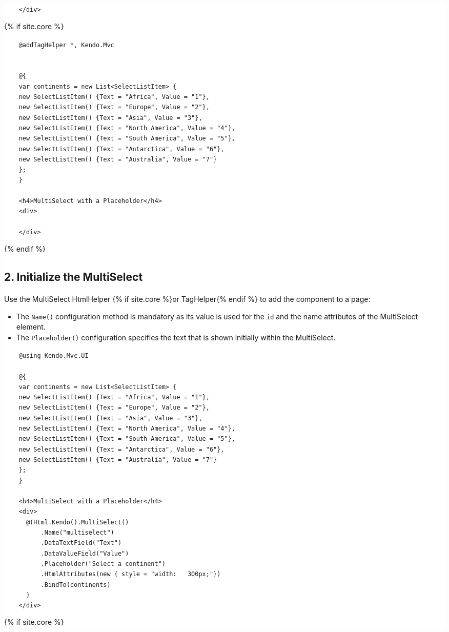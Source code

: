 ```HtmlHelper
    </div>
```
{% if site.core %}
```TagHelper
    @addTagHelper *, Kendo.Mvc


    @{
    var continents = new List<SelectListItem> {
    new SelectListItem() {Text = "Africa", Value = "1"},
    new SelectListItem() {Text = "Europe", Value = "2"},
    new SelectListItem() {Text = "Asia", Value = "3"},
    new SelectListItem() {Text = "North America", Value = "4"},
    new SelectListItem() {Text = "South America", Value = "5"},
    new SelectListItem() {Text = "Antarctica", Value = "6"},
    new SelectListItem() {Text = "Australia", Value = "7"}
    };
    }

    <h4>MultiSelect with a Placeholder</h4>
    <div>

    </div>
```
{% endif %}

## 2. Initialize the MultiSelect

Use the MultiSelect HtmlHelper {% if site.core %}or TagHelper{% endif %} to add the component to a page:

* The `Name()` configuration method is mandatory as its value is used for the `id` and the name attributes of the MultiSelect element.
* The `Placeholder()` configuration specifies the text that is shown initially within the MultiSelect. 

```HtmlHelper
    @using Kendo.Mvc.UI

    @{
    var continents = new List<SelectListItem> {
    new SelectListItem() {Text = "Africa", Value = "1"},
    new SelectListItem() {Text = "Europe", Value = "2"},
    new SelectListItem() {Text = "Asia", Value = "3"},
    new SelectListItem() {Text = "North America", Value = "4"},
    new SelectListItem() {Text = "South America", Value = "5"},
    new SelectListItem() {Text = "Antarctica", Value = "6"},
    new SelectListItem() {Text = "Australia", Value = "7"}
    };
    }

    <h4>MultiSelect with a Placeholder</h4>
    <div>
      @(Html.Kendo().MultiSelect()
          .Name("multiselect")
          .DataTextField("Text")
          .DataValueField("Value")
          .Placeholder("Select a continent")
          .HtmlAttributes(new { style = "width:   300px;"})
          .BindTo(continents)
      )
    </div>
```
{% if site.core %}
```TagHelper
```